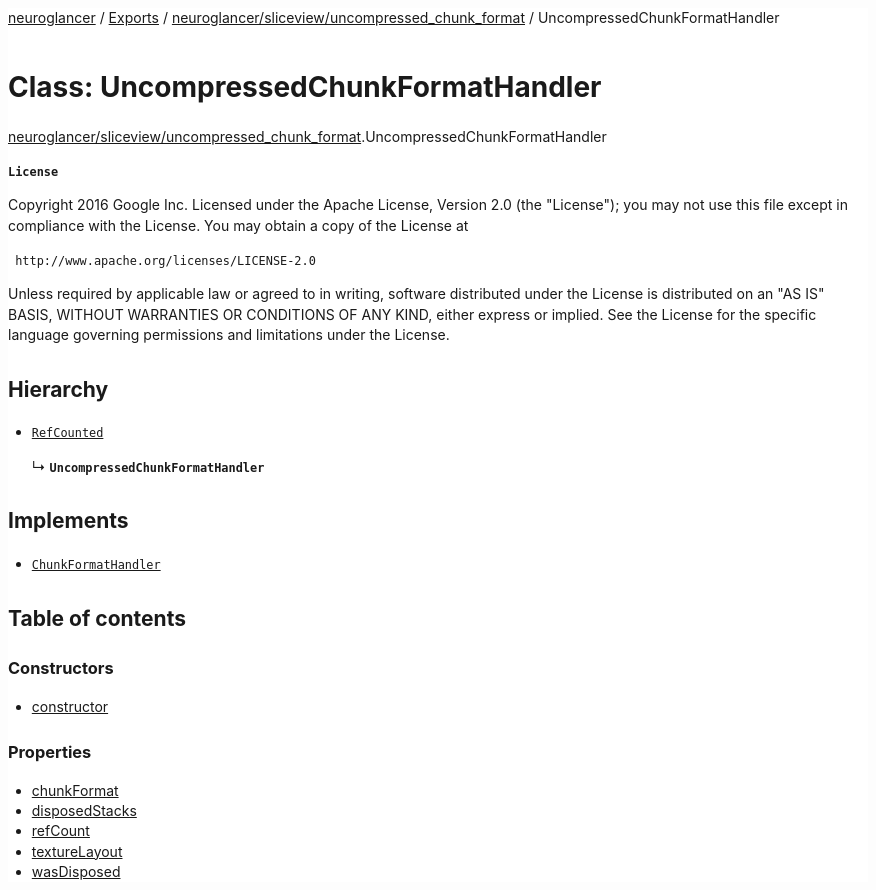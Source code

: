 [neuroglancer](../README.md) / [Exports](../modules.md) / [neuroglancer/sliceview/uncompressed\_chunk\_format](../modules/neuroglancer_sliceview_uncompressed_chunk_format.md) / UncompressedChunkFormatHandler

# Class: UncompressedChunkFormatHandler

[neuroglancer/sliceview/uncompressed_chunk_format](../modules/neuroglancer_sliceview_uncompressed_chunk_format.md).UncompressedChunkFormatHandler

**`License`**

Copyright 2016 Google Inc.
Licensed under the Apache License, Version 2.0 (the "License");
you may not use this file except in compliance with the License.
You may obtain a copy of the License at

     http://www.apache.org/licenses/LICENSE-2.0

Unless required by applicable law or agreed to in writing, software
distributed under the License is distributed on an "AS IS" BASIS,
WITHOUT WARRANTIES OR CONDITIONS OF ANY KIND, either express or implied.
See the License for the specific language governing permissions and
limitations under the License.

## Hierarchy

- [`RefCounted`](neuroglancer_util_disposable.RefCounted.md)

  ↳ **`UncompressedChunkFormatHandler`**

## Implements

- [`ChunkFormatHandler`](../interfaces/neuroglancer_sliceview_volume_frontend.ChunkFormatHandler.md)

## Table of contents

### Constructors

- [constructor](neuroglancer_sliceview_uncompressed_chunk_format.UncompressedChunkFormatHandler.md#constructor)

### Properties

- [chunkFormat](neuroglancer_sliceview_uncompressed_chunk_format.UncompressedChunkFormatHandler.md#chunkformat)
- [disposedStacks](neuroglancer_sliceview_uncompressed_chunk_format.UncompressedChunkFormatHandler.md#disposedstacks)
- [refCount](neuroglancer_sliceview_uncompressed_chunk_format.UncompressedChunkFormatHandler.md#refcount)
- [textureLayout](neuroglancer_sliceview_uncompressed_chunk_format.UncompressedChunkFormatHandler.md#texturelayout)
- [wasDisposed](neuroglancer_sliceview_uncompressed_chunk_format.UncompressedChunkFormatHandler.md#wasdisposed)
